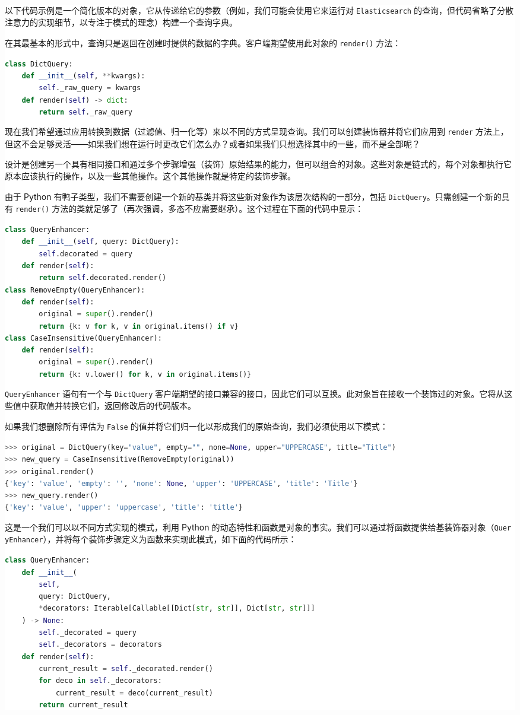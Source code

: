 以下代码示例是一个简化版本的对象，它从传递给它的参数（例如，我们可能会使用它来运行对 `Elasticsearch` 的查询，但代码省略了分散注意力的实现细节，以专注于模式的理念）构建一个查询字典。

在其最基本的形式中，查询只是返回在创建时提供的数据的字典。客户端期望使用此对象的 `render()` 方法：

```py
class DictQuery:
    def __init__(self, **kwargs):
        self._raw_query = kwargs
    def render(self) -> dict:
        return self._raw_query 
```

现在我们希望通过应用转换到数据（过滤值、归一化等）来以不同的方式呈现查询。我们可以创建装饰器并将它们应用到 `render` 方法上，但这不会足够灵活——如果我们想在运行时更改它们怎么办？或者如果我们只想选择其中的一些，而不是全部呢？

设计是创建另一个具有相同接口和通过多个步骤增强（装饰）原始结果的能力，但可以组合的对象。这些对象是链式的，每个对象都执行它原本应该执行的操作，以及一些其他操作。这个其他操作就是特定的装饰步骤。

由于 Python 有鸭子类型，我们不需要创建一个新的基类并将这些新对象作为该层次结构的一部分，包括 `DictQuery`。只需创建一个新的具有 `render()` 方法的类就足够了（再次强调，多态不应需要继承）。这个过程在下面的代码中显示：

```py
class QueryEnhancer:
    def __init__(self, query: DictQuery):
        self.decorated = query
    def render(self):
        return self.decorated.render()
class RemoveEmpty(QueryEnhancer):
    def render(self):
        original = super().render()
        return {k: v for k, v in original.items() if v}
class CaseInsensitive(QueryEnhancer):
    def render(self):
        original = super().render()
        return {k: v.lower() for k, v in original.items()} 
```

`QueryEnhancer` 语句有一个与 `DictQuery` 客户端期望的接口兼容的接口，因此它们可以互换。此对象旨在接收一个装饰过的对象。它将从这些值中获取值并转换它们，返回修改后的代码版本。

如果我们想删除所有评估为 `False` 的值并将它们归一化以形成我们的原始查询，我们必须使用以下模式：

```py
>>> original = DictQuery(key="value", empty="", none=None, upper="UPPERCASE", title="Title")
>>> new_query = CaseInsensitive(RemoveEmpty(original))
>>> original.render()
{'key': 'value', 'empty': '', 'none': None, 'upper': 'UPPERCASE', 'title': 'Title'}
>>> new_query.render()
{'key': 'value', 'upper': 'uppercase', 'title': 'title'} 
```

这是一个我们可以以不同方式实现的模式，利用 Python 的动态特性和函数是对象的事实。我们可以通过将函数提供给基装饰器对象（`QueryEnhancer`），并将每个装饰步骤定义为函数来实现此模式，如下面的代码所示：

```py
class QueryEnhancer:
    def __init__(
        self,
        query: DictQuery,
        *decorators: Iterable[Callable[[Dict[str, str]], Dict[str, str]]]
    ) -> None:
        self._decorated = query
        self._decorators = decorators
    def render(self):
        current_result = self._decorated.render()
        for deco in self._decorators:
            current_result = deco(current_result)
        return current_result 
```
